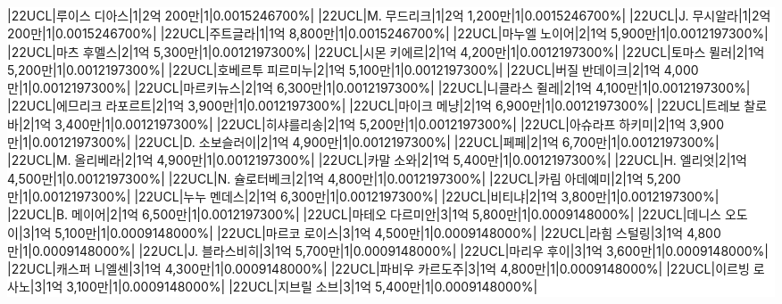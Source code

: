 |22UCL|루이스 디아스|1|2억 200만|1|0.0015246700%|
|22UCL|M. 무드리크|1|2억 1,200만|1|0.0015246700%|
|22UCL|J. 무시알라|1|2억 200만|1|0.0015246700%|
|22UCL|주트글라|1|1억 8,800만|1|0.0015246700%|
|22UCL|마누엘 노이어|2|1억 5,900만|1|0.0012197300%|
|22UCL|마츠 후멜스|2|1억 5,300만|1|0.0012197300%|
|22UCL|시몬 키에르|2|1억 4,200만|1|0.0012197300%|
|22UCL|토마스 뮐러|2|1억 5,200만|1|0.0012197300%|
|22UCL|호베르투 피르미누|2|1억 5,100만|1|0.0012197300%|
|22UCL|버질 반데이크|2|1억 4,000만|1|0.0012197300%|
|22UCL|마르키뉴스|2|1억 6,300만|1|0.0012197300%|
|22UCL|니클라스 쥘레|2|1억 4,100만|1|0.0012197300%|
|22UCL|에므리크 라포르트|2|1억 3,900만|1|0.0012197300%|
|22UCL|마이크 메냥|2|1억 6,900만|1|0.0012197300%|
|22UCL|트레보 찰로바|2|1억 3,400만|1|0.0012197300%|
|22UCL|히샤를리송|2|1억 5,200만|1|0.0012197300%|
|22UCL|아슈라프 하키미|2|1억 3,900만|1|0.0012197300%|
|22UCL|D. 소보슬러이|2|1억 4,900만|1|0.0012197300%|
|22UCL|페페|2|1억 6,700만|1|0.0012197300%|
|22UCL|M. 올리베라|2|1억 4,900만|1|0.0012197300%|
|22UCL|카말 소와|2|1억 5,400만|1|0.0012197300%|
|22UCL|H. 엘리엇|2|1억 4,500만|1|0.0012197300%|
|22UCL|N. 슐로터베크|2|1억 4,800만|1|0.0012197300%|
|22UCL|카림 아데예미|2|1억 5,200만|1|0.0012197300%|
|22UCL|누누 멘데스|2|1억 6,300만|1|0.0012197300%|
|22UCL|비티냐|2|1억 3,800만|1|0.0012197300%|
|22UCL|B. 메이어|2|1억 6,500만|1|0.0012197300%|
|22UCL|마테오 다르미안|3|1억 5,800만|1|0.0009148000%|
|22UCL|데니스 오도이|3|1억 5,100만|1|0.0009148000%|
|22UCL|마르코 로이스|3|1억 4,500만|1|0.0009148000%|
|22UCL|라힘 스털링|3|1억 4,800만|1|0.0009148000%|
|22UCL|J. 블라스비히|3|1억 5,700만|1|0.0009148000%|
|22UCL|마리우 후이|3|1억 3,600만|1|0.0009148000%|
|22UCL|캐스퍼 니엘센|3|1억 4,300만|1|0.0009148000%|
|22UCL|파비우 카르도주|3|1억 4,800만|1|0.0009148000%|
|22UCL|이르빙 로사노|3|1억 3,100만|1|0.0009148000%|
|22UCL|지브릴 소브|3|1억 5,400만|1|0.0009148000%|